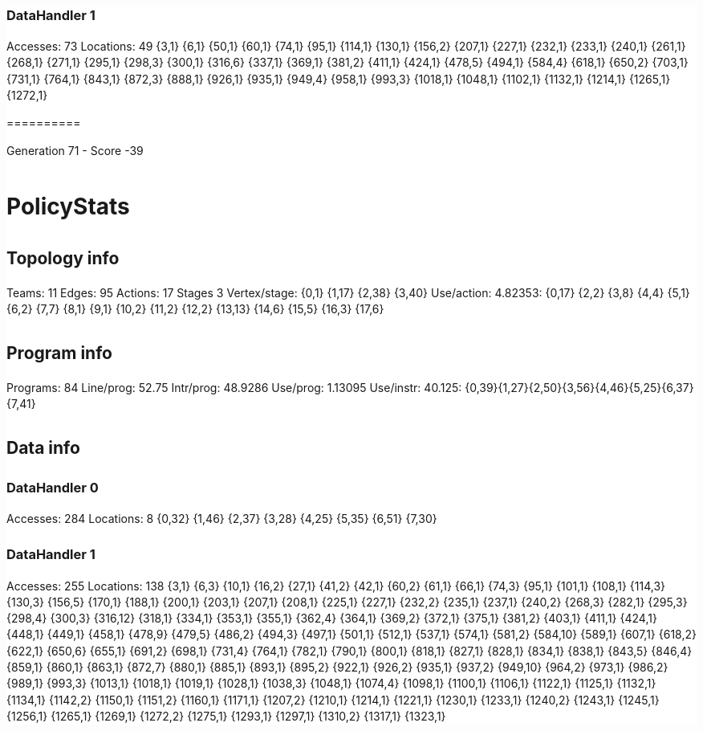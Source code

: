 ### DataHandler 1
Accesses:	73
Locations:	49
{3,1} {6,1} {50,1} {60,1} {74,1} {95,1} {114,1} {130,1} {156,2} {207,1} {227,1} {232,1} {233,1} {240,1} {261,1} {268,1} {271,1} {295,1} {298,3} {300,1} {316,6} {337,1} {369,1} {381,2} {411,1} {424,1} {478,5} {494,1} {584,4} {618,1} {650,2} {703,1} {731,1} {764,1} {843,1} {872,3} {888,1} {926,1} {935,1} {949,4} {958,1} {993,3} {1018,1} {1048,1} {1102,1} {1132,1} {1214,1} {1265,1} {1272,1} 


==========

Generation 71 - Score -39

# PolicyStats
## Topology info
Teams:		11
Edges:		95
Actions:	17
Stages		3
Vertex/stage:	{0,1} {1,17} {2,38} {3,40} 
Use/action:	4.82353: {0,17} {2,2} {3,8} {4,4} {5,1} {6,2} {7,7} {8,1} {9,1} {10,2} {11,2} {12,2} {13,13} {14,6} {15,5} {16,3} {17,6} 

## Program info
Programs:	84
Line/prog:	52.75
Intr/prog:	48.9286
Use/prog:	1.13095
Use/instr:	40.125: {0,39}{1,27}{2,50}{3,56}{4,46}{5,25}{6,37}{7,41}

## Data info

### DataHandler 0
Accesses:	284
Locations:	8
{0,32} {1,46} {2,37} {3,28} {4,25} {5,35} {6,51} {7,30} 

### DataHandler 1
Accesses:	255
Locations:	138
{3,1} {6,3} {10,1} {16,2} {27,1} {41,2} {42,1} {60,2} {61,1} {66,1} {74,3} {95,1} {101,1} {108,1} {114,3} {130,3} {156,5} {170,1} {188,1} {200,1} {203,1} {207,1} {208,1} {225,1} {227,1} {232,2} {235,1} {237,1} {240,2} {268,3} {282,1} {295,3} {298,4} {300,3} {316,12} {318,1} {334,1} {353,1} {355,1} {362,4} {364,1} {369,2} {372,1} {375,1} {381,2} {403,1} {411,1} {424,1} {448,1} {449,1} {458,1} {478,9} {479,5} {486,2} {494,3} {497,1} {501,1} {512,1} {537,1} {574,1} {581,2} {584,10} {589,1} {607,1} {618,2} {622,1} {650,6} {655,1} {691,2} {698,1} {731,4} {764,1} {782,1} {790,1} {800,1} {818,1} {827,1} {828,1} {834,1} {838,1} {843,5} {846,4} {859,1} {860,1} {863,1} {872,7} {880,1} {885,1} {893,1} {895,2} {922,1} {926,2} {935,1} {937,2} {949,10} {964,2} {973,1} {986,2} {989,1} {993,3} {1013,1} {1018,1} {1019,1} {1028,1} {1038,3} {1048,1} {1074,4} {1098,1} {1100,1} {1106,1} {1122,1} {1125,1} {1132,1} {1134,1} {1142,2} {1150,1} {1151,2} {1160,1} {1171,1} {1207,2} {1210,1} {1214,1} {1221,1} {1230,1} {1233,1} {1240,2} {1243,1} {1245,1} {1256,1} {1265,1} {1269,1} {1272,2} {1275,1} {1293,1} {1297,1} {1310,2} {1317,1} {1323,1} 
